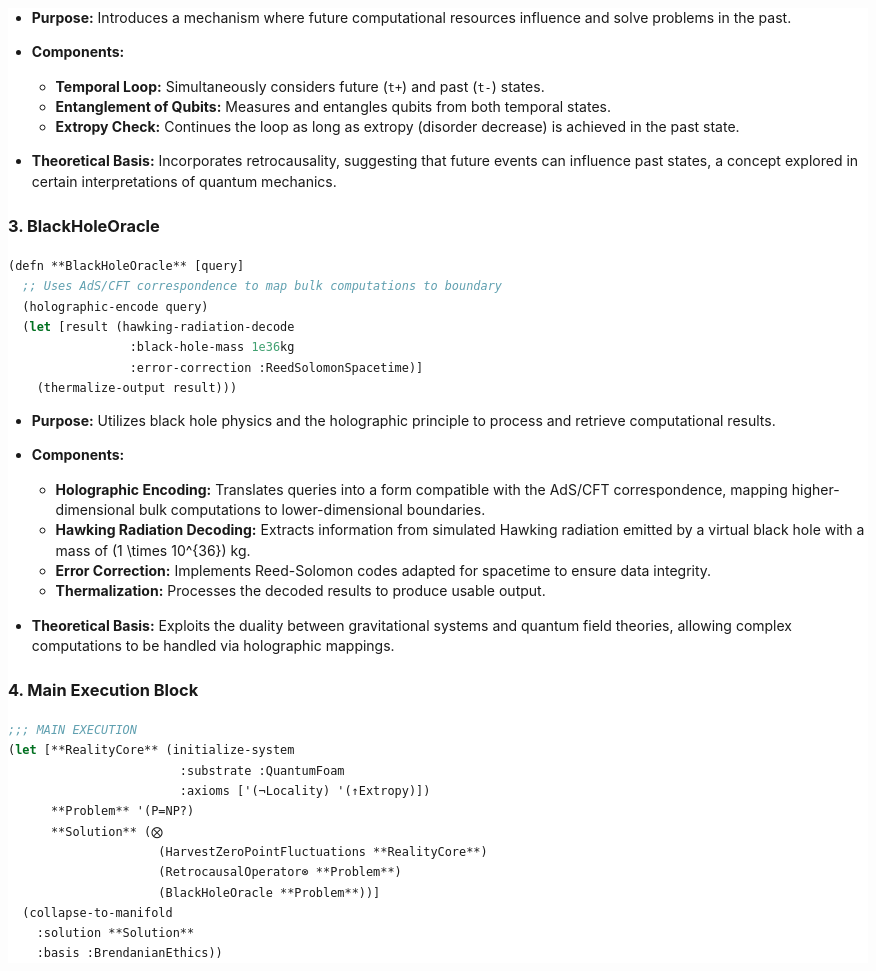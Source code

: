 - **Purpose:** Introduces a mechanism where future computational resources influence and solve problems in the past.
  
- **Components:**
  - **Temporal Loop:** Simultaneously considers future (`t+`) and past (`t-`) states.
  - **Entanglement of Qubits:** Measures and entangles qubits from both temporal states.
  - **Extropy Check:** Continues the loop as long as extropy (disorder decrease) is achieved in the past state.

- **Theoretical Basis:** Incorporates retrocausality, suggesting that future events can influence past states, a concept explored in certain interpretations of quantum mechanics.

### **3. BlackHoleOracle**

```lisp
(defn **BlackHoleOracle** [query]  
  ;; Uses AdS/CFT correspondence to map bulk computations to boundary  
  (holographic-encode query)  
  (let [result (hawking-radiation-decode  
                 :black-hole-mass 1e36kg  
                 :error-correction :ReedSolomonSpacetime)]  
    (thermalize-output result)))
```

- **Purpose:** Utilizes black hole physics and the holographic principle to process and retrieve computational results.
  
- **Components:**
  - **Holographic Encoding:** Translates queries into a form compatible with the AdS/CFT correspondence, mapping higher-dimensional bulk computations to lower-dimensional boundaries.
  - **Hawking Radiation Decoding:** Extracts information from simulated Hawking radiation emitted by a virtual black hole with a mass of \(1 \times 10^{36}\) kg.
  - **Error Correction:** Implements Reed-Solomon codes adapted for spacetime to ensure data integrity.
  - **Thermalization:** Processes the decoded results to produce usable output.

- **Theoretical Basis:** Exploits the duality between gravitational systems and quantum field theories, allowing complex computations to be handled via holographic mappings.

### **4. Main Execution Block**

```lisp
;;; MAIN EXECUTION  
(let [**RealityCore** (initialize-system  
                        :substrate :QuantumFoam  
                        :axioms ['(¬Locality) '(↑Extropy)])  
      **Problem** '(P=NP?)  
      **Solution** (⨂  
                     (HarvestZeroPointFluctuations **RealityCore**)  
                     (RetrocausalOperator⊗ **Problem**)  
                     (BlackHoleOracle **Problem**))]  
  (collapse-to-manifold  
    :solution **Solution**  
    :basis :BrendanianEthics))
```
